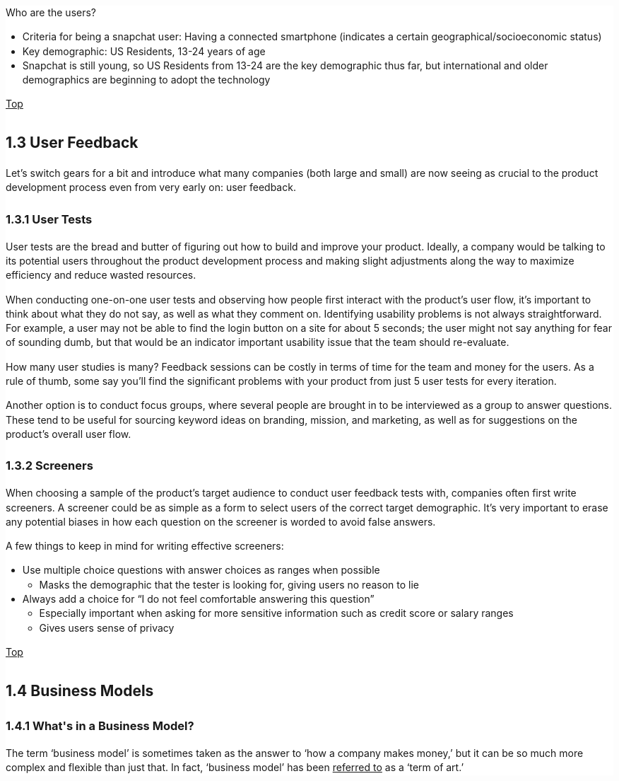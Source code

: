 Who are the users?
-	Criteria for being a snapchat user: Having a connected smartphone (indicates a certain geographical/socioeconomic status)
-	Key demographic: US Residents, 13-24 years of age
-	Snapchat is still young, so US Residents from 13-24 are the key demographic thus far, but international and older demographics are beginning to adopt the technology

<a href="#top" class="top" id="user-feedback">Top</a>
## 1.3 User Feedback
Let’s switch gears for a bit and introduce what many companies (both large and small) are now seeing as crucial to the product development process even from very early on: user feedback. 

<a id="user-tests"></a>
### 1.3.1 User Tests
User tests are the bread and butter of figuring out how to build and improve your product. Ideally, a company would be talking to its potential users throughout the product development process and making slight adjustments along the way to maximize efficiency and reduce wasted resources. 

When conducting one-on-one user tests and observing how people first interact with the product’s user flow, it’s important to think about what they do not say, as well as what they comment on. Identifying usability problems is not always straightforward. For example, a user may not be able to find the login button on a site for about 5 seconds; the user might not say anything for fear of sounding dumb, but that would be an indicator important usability issue that the team should re-evaluate. 

How many user studies is many? Feedback sessions can be costly in terms of time for the team and money for the users. As a rule of thumb, some say you’ll find the significant problems with your product from just 5 user tests for every iteration. 

Another option is to conduct focus groups, where several people are brought in to be interviewed as a group to answer questions. These tend to be useful for sourcing keyword ideas on branding, mission, and marketing, as well as for suggestions on the product’s overall user flow. 

<a id="screeners"></a>
### 1.3.2 Screeners
When choosing a sample of the product’s target audience to conduct user feedback tests with, companies often first write screeners. A screener could be as simple as a form to select users of the correct target demographic. It’s very important to erase any potential biases in how each question on the screener is worded to avoid false answers. 

A few things to keep in mind for writing effective screeners:
-	Use multiple choice questions with answer choices as ranges when possible
	-	Masks the demographic that the tester is looking for, giving users no reason to lie
-	Always add a choice for “I do not feel comfortable answering this question”
	-	Especially important when asking for more sensitive information such as credit score or salary ranges
	-	Gives users sense of privacy

<a href="#top" class="top" id="business-models">Top</a>
## 1.4 Business Models

<a id="whats-in-a-business-model"></a>
### 1.4.1 What's in a Business Model?
The term ‘business model’ is sometimes taken as the answer to ‘how a company makes money,’ but it can be so much more complex and flexible than just that. In fact, ‘business model’ has been [referred to] as a ‘term of art.’


[source]: http://blog.snapchat.com/post/22756675666/lets-chat
[referred to]: https://hbr.org/2015/01/what-is-a-business-model
[Business Model Canvas]: http://businessmodelgeneration.com/downloads/business_model_canvas_poster.pdf
[Lean Canvas template]: http://learninguxd.com/wp-content/uploads/2015/02/lean_canvas-1024x682.jpg
[developer guide]: https://developers.google.com/tag-manager/devguide#datalayer
[source]: http://blog.snapchat.com/post/22756675666/lets-chat
[Balsamiq]: https://balsamiq.com/
[Axure]: http://www.axure.com/
